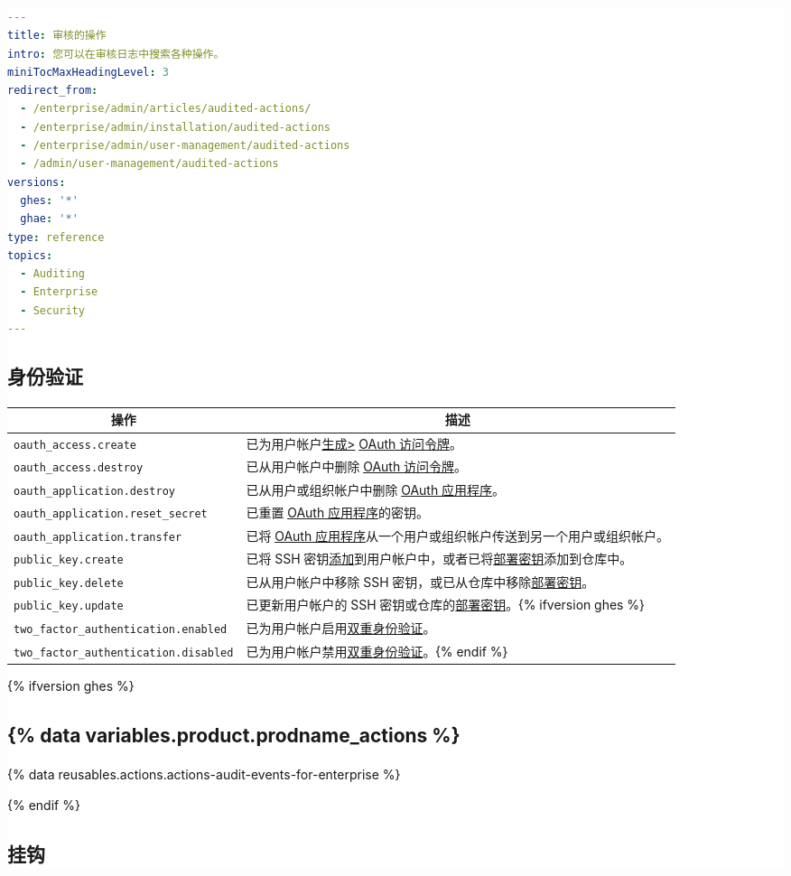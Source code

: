 ```yaml
---
title: 审核的操作
intro: 您可以在审核日志中搜索各种操作。
miniTocMaxHeadingLevel: 3
redirect_from:
  - /enterprise/admin/articles/audited-actions/
  - /enterprise/admin/installation/audited-actions
  - /enterprise/admin/user-management/audited-actions
  - /admin/user-management/audited-actions
versions:
  ghes: '*'
  ghae: '*'
type: reference
topics:
  - Auditing
  - Enterprise
  - Security
---
```


## 身份验证

| 操作                                   | 描述                                               |
| ------------------------------------ | ------------------------------------------------ |
| `oauth_access.create`                | 已为用户帐户[生成>][generate token] [OAuth 访问令牌][]。      |
| `oauth_access.destroy`               | 已从用户帐户中删除 [OAuth 访问令牌][]。                        |
| `oauth_application.destroy`          | 已从用户或组织帐户中删除 [OAuth 应用程序][]。                     |
| `oauth_application.reset_secret`     | 已重置 [OAuth 应用程序][]的密钥。                           |
| `oauth_application.transfer`         | 已将 [OAuth 应用程序][]从一个用户或组织帐户传送到另一个用户或组织帐户。        |
| `public_key.create`                  | 已将 SSH 密钥[添加][add key]到用户帐户中，或者已将[部署密钥][]添加到仓库中。 |
| `public_key.delete`                  | 已从用户帐户中移除 SSH 密钥，或已从仓库中移除[部署密钥][]。               |
| `public_key.update`                  | 已更新用户帐户的 SSH 密钥或仓库的[部署密钥][]。{% ifversion ghes %}
| `two_factor_authentication.enabled`  | 已为用户帐户启用[双重身份验证][2fa]。                           |
| `two_factor_authentication.disabled` | 已为用户帐户禁用[双重身份验证][2fa]。{% endif %}

{% ifversion ghes %}
## {% data variables.product.prodname_actions %}

{% data reusables.actions.actions-audit-events-for-enterprise %}

{% endif %}

## 挂钩


  [add key]: /articles/adding-a-new-ssh-key-to-your-github-account
  [部署密钥]: /guides/managing-deploy-keys/#deploy-keys
  [generate token]: /articles/creating-an-access-token-for-command-line-use
  [OAuth 访问令牌]: /developers/apps/authorizing-oauth-apps
  [OAuth 应用程序]: /guides/basics-of-authentication/#registering-your-app
  [2fa]: /articles/about-two-factor-authentication